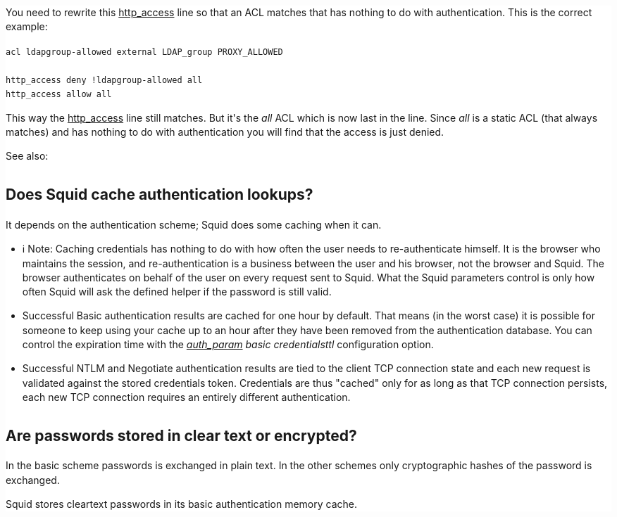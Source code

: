 You need to rewrite this
[http\_access](http://www.squid-cache.org/Doc/config/http_access#) line
so that an ACL matches that has nothing to do with authentication. This
is the correct example:

    acl ldapgroup-allowed external LDAP_group PROXY_ALLOWED
    
    http_access deny !ldapgroup-allowed all
    http_access allow all

This way the
[http\_access](http://www.squid-cache.org/Doc/config/http_access#) line
still matches. But it's the *all* ACL which is now last in the line.
Since *all* is a static ACL (that always matches) and has nothing to do
with authentication you will find that the access is just denied.

See also:
[](http://www.squid-cache.org/mail-archive/squid-users/200511/0339.html)

## Does Squid cache authentication lookups?

It depends on the authentication scheme; Squid does some caching when it
can.

  - ℹ️
    Note: Caching credentials has nothing to do with how often the user
    needs to re-authenticate himself. It is the browser who maintains
    the session, and re-authentication is a business between the user
    and his browser, not the browser and Squid. The browser
    authenticates on behalf of the user on every request sent to Squid.
    What the Squid parameters control is only how often Squid will ask
    the defined helper if the password is still valid.



  - Successful Basic authentication results are cached for one hour by
    default. That means (in the worst case) it is possible for someone
    to keep using your cache up to an hour after they have been removed
    from the authentication database. You can control the expiration
    time with the
    *[auth\_param](http://www.squid-cache.org/Doc/config/auth_param#)
    basic credentialsttl* configuration option.

  - Successful NTLM and Negotiate authentication results are tied to the
    client TCP connection state and each new request is validated
    against the stored credentials token. Credentials are thus "cached"
    only for as long as that TCP connection persists, each new TCP
    connection requires an entirely different authentication.

## Are passwords stored in clear text or encrypted?

In the basic scheme passwords is exchanged in plain text. In the other
schemes only cryptographic hashes of the password is exchanged.

Squid stores cleartext passwords in its basic authentication memory
cache.
